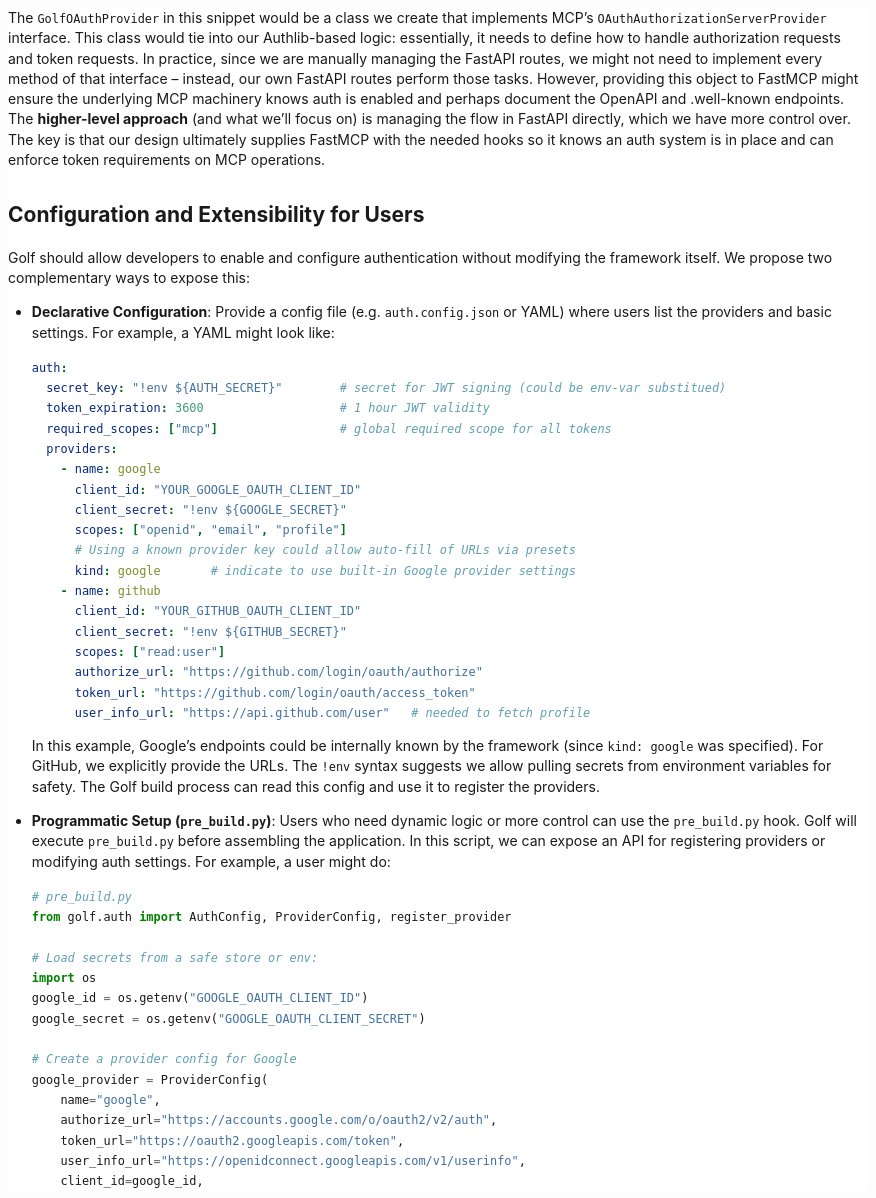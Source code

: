 The `GolfOAuthProvider` in this snippet would be a class we create that implements MCP’s `OAuthAuthorizationServerProvider` interface. This class would tie into our Authlib-based logic: essentially, it needs to define how to handle authorization requests and token requests. In practice, since we are manually managing the FastAPI routes, we might not need to implement every method of that interface – instead, our own FastAPI routes perform those tasks. However, providing this object to FastMCP might ensure the underlying MCP machinery knows auth is enabled and perhaps document the OpenAPI and .well-known endpoints. The **higher-level approach** (and what we’ll focus on) is managing the flow in FastAPI directly, which we have more control over. The key is that our design ultimately supplies FastMCP with the needed hooks so it knows an auth system is in place and can enforce token requirements on MCP operations.

## Configuration and Extensibility for Users

Golf should allow developers to enable and configure authentication without modifying the framework itself. We propose two complementary ways to expose this:

* **Declarative Configuration**: Provide a config file (e.g. `auth.config.json` or YAML) where users list the providers and basic settings. For example, a YAML might look like:

  ```yaml
  auth:
    secret_key: "!env ${AUTH_SECRET}"        # secret for JWT signing (could be env-var substitued)
    token_expiration: 3600                   # 1 hour JWT validity
    required_scopes: ["mcp"]                 # global required scope for all tokens
    providers:
      - name: google
        client_id: "YOUR_GOOGLE_OAUTH_CLIENT_ID"
        client_secret: "!env ${GOOGLE_SECRET}"
        scopes: ["openid", "email", "profile"]
        # Using a known provider key could allow auto-fill of URLs via presets
        kind: google       # indicate to use built-in Google provider settings
      - name: github
        client_id: "YOUR_GITHUB_OAUTH_CLIENT_ID"
        client_secret: "!env ${GITHUB_SECRET}"
        scopes: ["read:user"]
        authorize_url: "https://github.com/login/oauth/authorize"
        token_url: "https://github.com/login/oauth/access_token"
        user_info_url: "https://api.github.com/user"   # needed to fetch profile
  ```

  In this example, Google’s endpoints could be internally known by the framework (since `kind: google` was specified). For GitHub, we explicitly provide the URLs. The `!env` syntax suggests we allow pulling secrets from environment variables for safety. The Golf build process can read this config and use it to register the providers.

* **Programmatic Setup (`pre_build.py`)**: Users who need dynamic logic or more control can use the `pre_build.py` hook. Golf will execute `pre_build.py` before assembling the application. In this script, we can expose an API for registering providers or modifying auth settings. For example, a user might do:

  ```python
  # pre_build.py
  from golf.auth import AuthConfig, ProviderConfig, register_provider

  # Load secrets from a safe store or env:
  import os
  google_id = os.getenv("GOOGLE_OAUTH_CLIENT_ID")
  google_secret = os.getenv("GOOGLE_OAUTH_CLIENT_SECRET")

  # Create a provider config for Google
  google_provider = ProviderConfig(
      name="google",
      authorize_url="https://accounts.google.com/o/oauth2/v2/auth",
      token_url="https://oauth2.googleapis.com/token",
      user_info_url="https://openidconnect.googleapis.com/v1/userinfo",
      client_id=google_id,
  ```